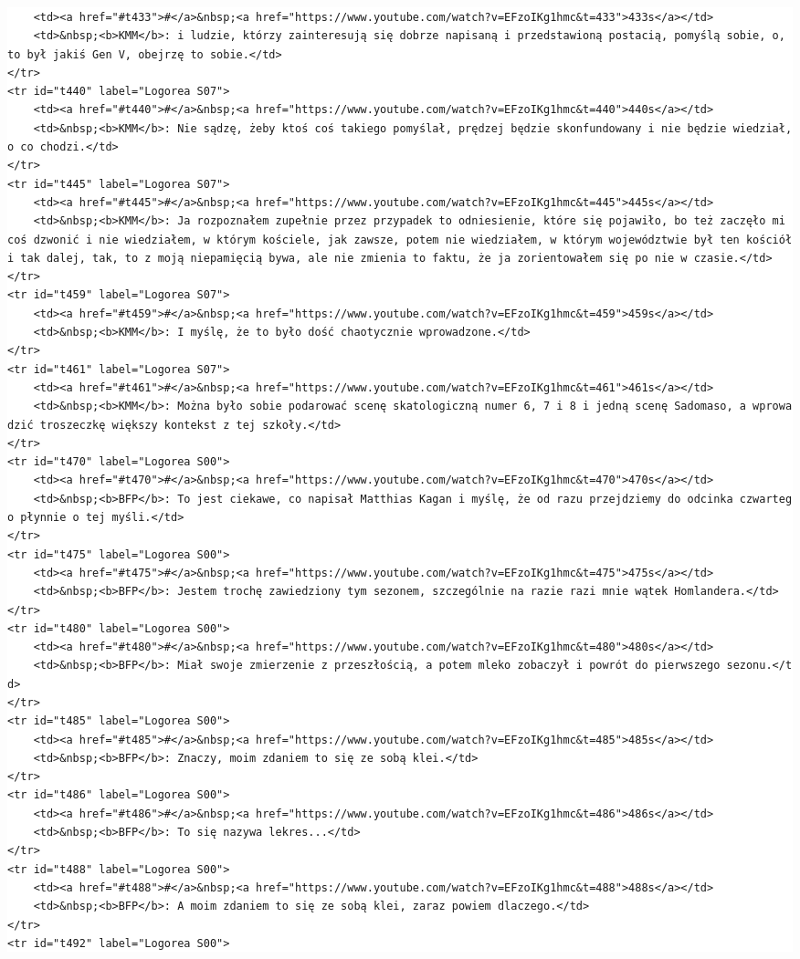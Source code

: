        <td><a href="#t433">#</a>&nbsp;<a href="https://www.youtube.com/watch?v=EFzoIKg1hmc&t=433">433s</a></td>
        <td>&nbsp;<b>KMM</b>: i ludzie, którzy zainteresują się dobrze napisaną i przedstawioną postacią, pomyślą sobie, o, to był jakiś Gen V, obejrzę to sobie.</td>
    </tr>
    <tr id="t440" label="Logorea S07">
        <td><a href="#t440">#</a>&nbsp;<a href="https://www.youtube.com/watch?v=EFzoIKg1hmc&t=440">440s</a></td>
        <td>&nbsp;<b>KMM</b>: Nie sądzę, żeby ktoś coś takiego pomyślał, prędzej będzie skonfundowany i nie będzie wiedział, o co chodzi.</td>
    </tr>
    <tr id="t445" label="Logorea S07">
        <td><a href="#t445">#</a>&nbsp;<a href="https://www.youtube.com/watch?v=EFzoIKg1hmc&t=445">445s</a></td>
        <td>&nbsp;<b>KMM</b>: Ja rozpoznałem zupełnie przez przypadek to odniesienie, które się pojawiło, bo też zaczęło mi coś dzwonić i nie wiedziałem, w którym kościele, jak zawsze, potem nie wiedziałem, w którym województwie był ten kościół i tak dalej, tak, to z moją niepamięcią bywa, ale nie zmienia to faktu, że ja zorientowałem się po nie w czasie.</td>
    </tr>
    <tr id="t459" label="Logorea S07">
        <td><a href="#t459">#</a>&nbsp;<a href="https://www.youtube.com/watch?v=EFzoIKg1hmc&t=459">459s</a></td>
        <td>&nbsp;<b>KMM</b>: I myślę, że to było dość chaotycznie wprowadzone.</td>
    </tr>
    <tr id="t461" label="Logorea S07">
        <td><a href="#t461">#</a>&nbsp;<a href="https://www.youtube.com/watch?v=EFzoIKg1hmc&t=461">461s</a></td>
        <td>&nbsp;<b>KMM</b>: Można było sobie podarować scenę skatologiczną numer 6, 7 i 8 i jedną scenę Sadomaso, a wprowadzić troszeczkę większy kontekst z tej szkoły.</td>
    </tr>
    <tr id="t470" label="Logorea S00">
        <td><a href="#t470">#</a>&nbsp;<a href="https://www.youtube.com/watch?v=EFzoIKg1hmc&t=470">470s</a></td>
        <td>&nbsp;<b>BFP</b>: To jest ciekawe, co napisał Matthias Kagan i myślę, że od razu przejdziemy do odcinka czwartego płynnie o tej myśli.</td>
    </tr>
    <tr id="t475" label="Logorea S00">
        <td><a href="#t475">#</a>&nbsp;<a href="https://www.youtube.com/watch?v=EFzoIKg1hmc&t=475">475s</a></td>
        <td>&nbsp;<b>BFP</b>: Jestem trochę zawiedziony tym sezonem, szczególnie na razie razi mnie wątek Homlandera.</td>
    </tr>
    <tr id="t480" label="Logorea S00">
        <td><a href="#t480">#</a>&nbsp;<a href="https://www.youtube.com/watch?v=EFzoIKg1hmc&t=480">480s</a></td>
        <td>&nbsp;<b>BFP</b>: Miał swoje zmierzenie z przeszłością, a potem mleko zobaczył i powrót do pierwszego sezonu.</td>
    </tr>
    <tr id="t485" label="Logorea S00">
        <td><a href="#t485">#</a>&nbsp;<a href="https://www.youtube.com/watch?v=EFzoIKg1hmc&t=485">485s</a></td>
        <td>&nbsp;<b>BFP</b>: Znaczy, moim zdaniem to się ze sobą klei.</td>
    </tr>
    <tr id="t486" label="Logorea S00">
        <td><a href="#t486">#</a>&nbsp;<a href="https://www.youtube.com/watch?v=EFzoIKg1hmc&t=486">486s</a></td>
        <td>&nbsp;<b>BFP</b>: To się nazywa lekres...</td>
    </tr>
    <tr id="t488" label="Logorea S00">
        <td><a href="#t488">#</a>&nbsp;<a href="https://www.youtube.com/watch?v=EFzoIKg1hmc&t=488">488s</a></td>
        <td>&nbsp;<b>BFP</b>: A moim zdaniem to się ze sobą klei, zaraz powiem dlaczego.</td>
    </tr>
    <tr id="t492" label="Logorea S00">